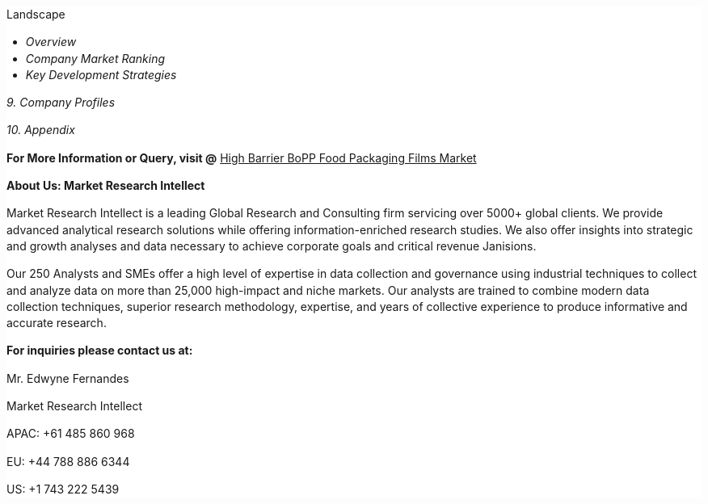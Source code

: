 Landscape</span></em></p><ul><li><em><span class="">Overview</span></em></li><li><em><span class="">Company Market Ranking</span></em></li><li><em><span class="">Key Development Strategies</span></em></li></ul><p><em><span class="font-[700]">9. Company Profiles</span></em></p><p><em><span class="font-[700]">10. Appendix</span></em></p><p><span class="font-[700]"><strong>For More Information or Query, visit&nbsp;@</strong>&nbsp;</span><span class="font-[700]"><a href="https://www.marketresearchintellect.com/product/high-barrier-bopp-food-packaging-films-market/?utm_source=Linkedin&utm_medium=832" target="_blank" data-tracking-control-name="article-ssr-frontend-pulse_little-text-block" data-tracking-will-navigate="" data-test-link="">High Barrier BoPP Food Packaging Films Market</a></span></p><p><strong><span class="font-[700]">About Us: Market Research Intellect</span></strong></p><p><span class="">Market Research Intellect is a leading Global Research and Consulting firm servicing over 5000+ global clients. We provide advanced analytical research solutions while offering information-enriched research studies.&nbsp;</span>We also offer insights into strategic and growth analyses and data necessary to achieve corporate goals and critical revenue Janisions.</p><p><span class="">Our 250 Analysts and SMEs offer a high level of expertise in data collection and governance using industrial techniques to collect and analyze data on more than 25,000 high-impact and niche markets. Our analysts are trained to combine modern data collection techniques, superior research methodology, expertise, and years of collective experience to produce informative and accurate research.</span></p><p><strong>For inquiries please contact us at:</strong></p><p>Mr. Edwyne Fernandes</p><p>Market Research Intellect</p><p>APAC: +61 485 860 968</p><p>EU: +44 788 886 6344</p><p>US: +1 743 222 5439</p>

